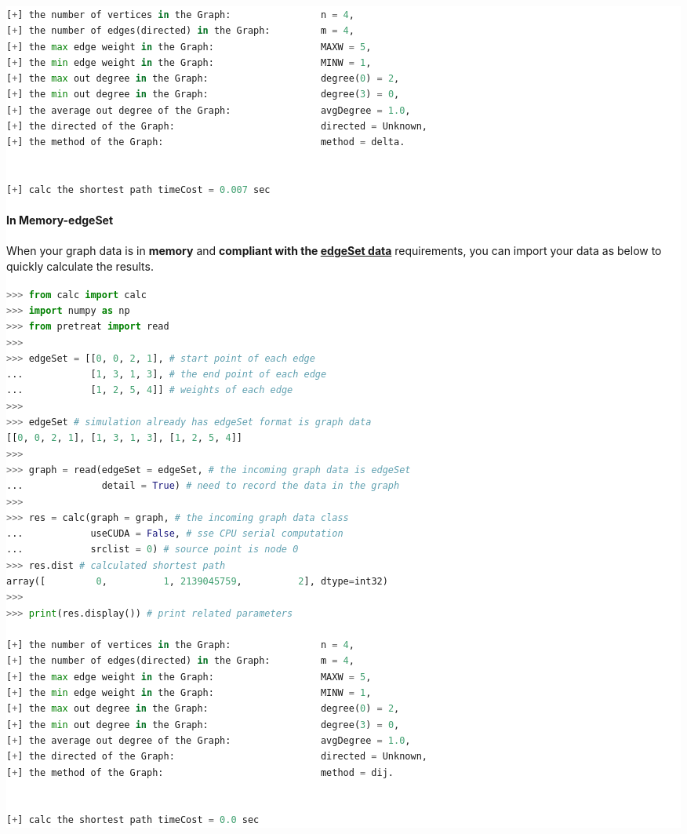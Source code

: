 ```python
[+] the number of vertices in the Graph:                n = 4,
[+] the number of edges(directed) in the Graph:         m = 4,
[+] the max edge weight in the Graph:                   MAXW = 5,
[+] the min edge weight in the Graph:                   MINW = 1,
[+] the max out degree in the Graph:                    degree(0) = 2,
[+] the min out degree in the Graph:                    degree(3) = 0,
[+] the average out degree of the Graph:                avgDegree = 1.0,
[+] the directed of the Graph:                          directed = Unknown,
[+] the method of the Graph:                            method = delta.


[+] calc the shortest path timeCost = 0.007 sec
```



#### In Memory-edgeSet

When your graph data is in **memory** and **compliant with the [edgeSet data](https://github.com/LCX666/SParry/blob/main/tutorials.md#edgeset)** requirements, you can import your data as below to quickly calculate the results.

```python
>>> from calc import calc
>>> import numpy as np
>>> from pretreat import read
>>>
>>> edgeSet = [[0, 0, 2, 1], # start point of each edge
...            [1, 3, 1, 3], # the end point of each edge
...            [1, 2, 5, 4]] # weights of each edge
>>>
>>> edgeSet # simulation already has edgeSet format is graph data
[[0, 0, 2, 1], [1, 3, 1, 3], [1, 2, 5, 4]]
>>>
>>> graph = read(edgeSet = edgeSet, # the incoming graph data is edgeSet
...              detail = True) # need to record the data in the graph
>>>
>>> res = calc(graph = graph, # the incoming graph data class
...            useCUDA = False, # sse CPU serial computation
...            srclist = 0) # source point is node 0
>>> res.dist # calculated shortest path
array([         0,          1, 2139045759,          2], dtype=int32)
>>>
>>> print(res.display()) # print related parameters

[+] the number of vertices in the Graph:                n = 4,
[+] the number of edges(directed) in the Graph:         m = 4,
[+] the max edge weight in the Graph:                   MAXW = 5,
[+] the min edge weight in the Graph:                   MINW = 1,
[+] the max out degree in the Graph:                    degree(0) = 2,
[+] the min out degree in the Graph:                    degree(3) = 0,
[+] the average out degree of the Graph:                avgDegree = 1.0,
[+] the directed of the Graph:                          directed = Unknown,
[+] the method of the Graph:                            method = dij.


[+] calc the shortest path timeCost = 0.0 sec
```
